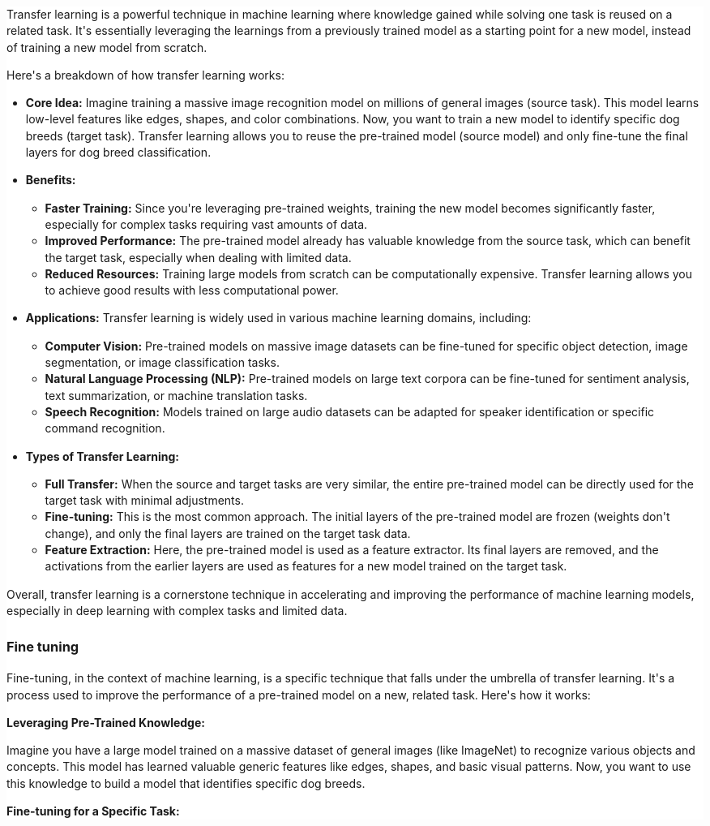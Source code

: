 Transfer learning is a powerful technique in machine learning where knowledge gained while solving one task is reused on a related task. It's essentially leveraging the learnings from a previously trained model as a starting point for a new model, instead of training a new model from scratch.

Here's a breakdown of how transfer learning works:

- **Core Idea:** Imagine training a massive image recognition model on millions of general images (source task). This model learns low-level features like edges, shapes, and color combinations. Now, you want to train a new model to identify specific dog breeds (target task). Transfer learning allows you to reuse the pre-trained model (source model) and only fine-tune the final layers for dog breed classification.
- **Benefits:**
    * **Faster Training:** Since you're leveraging pre-trained weights, training the new model becomes significantly faster, especially for complex tasks requiring vast amounts of data.
    * **Improved Performance:** The pre-trained model already has valuable knowledge from the source task, which can benefit the target task, especially when dealing with limited data.
    * **Reduced Resources:** Training large models from scratch can be computationally expensive. Transfer learning allows you to achieve good results with less computational power.

- **Applications:** Transfer learning is widely used in various machine learning domains, including:

    * **Computer Vision:** Pre-trained models on massive image datasets can be fine-tuned for specific object detection, image segmentation, or image classification tasks.
    * **Natural Language Processing (NLP):** Pre-trained models on large text corpora can be fine-tuned for sentiment analysis, text summarization, or machine translation tasks.
    * **Speech Recognition:** Models trained on large audio datasets can be adapted for speaker identification or specific command recognition.

- **Types of Transfer Learning:**
    * **Full Transfer:** When the source and target tasks are very similar, the entire pre-trained model can be directly used for the target task with minimal adjustments.
    * **Fine-tuning:** This is the most common approach. The initial layers of the pre-trained model are frozen (weights don't change), and only the final layers are trained on the target task data.
    * **Feature Extraction:** Here, the pre-trained model is used as a feature extractor. Its final layers are removed, and the activations from the earlier layers are used as features for a new model trained on the target task.

Overall, transfer learning is a cornerstone technique in accelerating and improving the performance of machine learning models, especially in deep learning with complex tasks and limited data.

### Fine tuning
Fine-tuning, in the context of machine learning, is a specific technique that falls under the umbrella of transfer learning. It's a process used to improve the performance of a pre-trained model on a new, related task. Here's how it works:

**Leveraging Pre-Trained Knowledge:**

Imagine you have a large model trained on a massive dataset of general images (like ImageNet) to recognize various objects and concepts. This model has learned valuable generic features like edges, shapes, and basic visual patterns. Now, you want to use this knowledge to build a model that identifies specific dog breeds.

**Fine-tuning for a Specific Task:**
